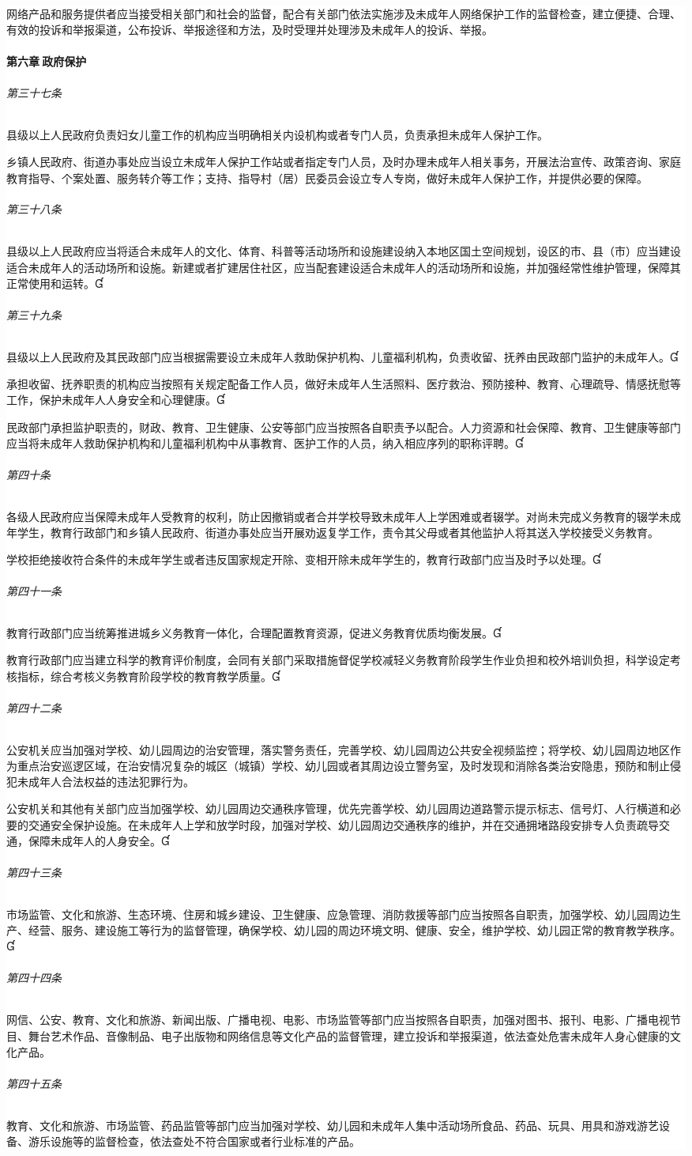 网络产品和服务提供者应当接受相关部门和社会的监督，配合有关部门依法实施涉及未成年人网络保护工作的监督检查，建立便捷、合理、有效的投诉和举报渠道，公布投诉、举报途径和方法，及时受理并处理涉及未成年人的投诉、举报。

#### 第六章 政府保护

###### 第三十七条

县级以上人民政府负责妇女儿童工作的机构应当明确相关内设机构或者专门人员，负责承担未成年人保护工作。

乡镇人民政府、街道办事处应当设立未成年人保护工作站或者指定专门人员，及时办理未成年人相关事务，开展法治宣传、政策咨询、家庭教育指导、个案处置、服务转介等工作；支持、指导村（居）民委员会设立专人专岗，做好未成年人保护工作，并提供必要的保障。

###### 第三十八条

县级以上人民政府应当将适合未成年人的文化、体育、科普等活动场所和设施建设纳入本地区国土空间规划，设区的市、县（市）应当建设适合未成年人的活动场所和设施。新建或者扩建居住社区，应当配套建设适合未成年人的活动场所和设施，并加强经常性维护管理，保障其正常使用和运转。

###### 第三十九条

县级以上人民政府及其民政部门应当根据需要设立未成年人救助保护机构、儿童福利机构，负责收留、抚养由民政部门监护的未成年人。

承担收留、抚养职责的机构应当按照有关规定配备工作人员，做好未成年人生活照料、医疗救治、预防接种、教育、心理疏导、情感抚慰等工作，保护未成年人人身安全和心理健康。

民政部门承担监护职责的，财政、教育、卫生健康、公安等部门应当按照各自职责予以配合。人力资源和社会保障、教育、卫生健康等部门应当将未成年人救助保护机构和儿童福利机构中从事教育、医护工作的人员，纳入相应序列的职称评聘。

###### 第四十条

各级人民政府应当保障未成年人受教育的权利，防止因撤销或者合并学校导致未成年人上学困难或者辍学。对尚未完成义务教育的辍学未成年学生，教育行政部门和乡镇人民政府、街道办事处应当开展劝返复学工作，责令其父母或者其他监护人将其送入学校接受义务教育。

学校拒绝接收符合条件的未成年学生或者违反国家规定开除、变相开除未成年学生的，教育行政部门应当及时予以处理。

###### 第四十一条

教育行政部门应当统筹推进城乡义务教育一体化，合理配置教育资源，促进义务教育优质均衡发展。

教育行政部门应当建立科学的教育评价制度，会同有关部门采取措施督促学校减轻义务教育阶段学生作业负担和校外培训负担，科学设定考核指标，综合考核义务教育阶段学校的教育教学质量。

###### 第四十二条

公安机关应当加强对学校、幼儿园周边的治安管理，落实警务责任，完善学校、幼儿园周边公共安全视频监控；将学校、幼儿园周边地区作为重点治安巡逻区域，在治安情况复杂的城区（城镇）学校、幼儿园或者其周边设立警务室，及时发现和消除各类治安隐患，预防和制止侵犯未成年人合法权益的违法犯罪行为。

公安机关和其他有关部门应当加强学校、幼儿园周边交通秩序管理，优先完善学校、幼儿园周边道路警示提示标志、信号灯、人行横道和必要的交通安全保护设施。在未成年人上学和放学时段，加强对学校、幼儿园周边交通秩序的维护，并在交通拥堵路段安排专人负责疏导交通，保障未成年人的人身安全。

###### 第四十三条

市场监管、文化和旅游、生态环境、住房和城乡建设、卫生健康、应急管理、消防救援等部门应当按照各自职责，加强学校、幼儿园周边生产、经营、服务、建设施工等行为的监督管理，确保学校、幼儿园的周边环境文明、健康、安全，维护学校、幼儿园正常的教育教学秩序。 

###### 第四十四条

网信、公安、教育、文化和旅游、新闻出版、广播电视、电影、市场监管等部门应当按照各自职责，加强对图书、报刊、电影、广播电视节目、舞台艺术作品、音像制品、电子出版物和网络信息等文化产品的监督管理，建立投诉和举报渠道，依法查处危害未成年人身心健康的文化产品。

###### 第四十五条

教育、文化和旅游、市场监管、药品监管等部门应当加强对学校、幼儿园和未成年人集中活动场所食品、药品、玩具、用具和游戏游艺设备、游乐设施等的监督检查，依法查处不符合国家或者行业标准的产品。
